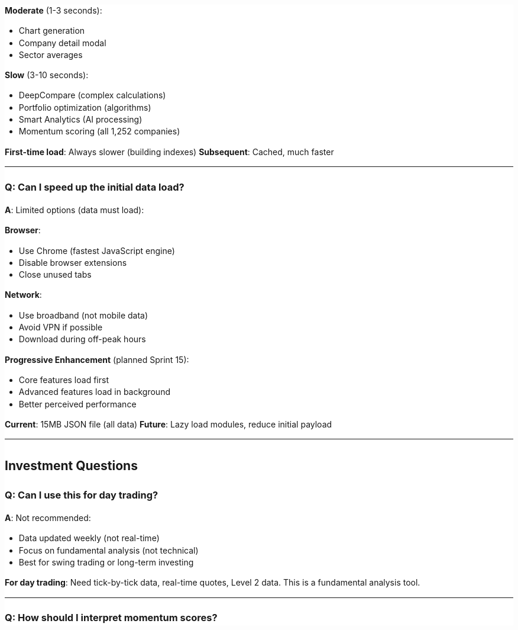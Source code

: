 **Moderate** (1-3 seconds):
- Chart generation
- Company detail modal
- Sector averages

**Slow** (3-10 seconds):
- DeepCompare (complex calculations)
- Portfolio optimization (algorithms)
- Smart Analytics (AI processing)
- Momentum scoring (all 1,252 companies)

**First-time load**: Always slower (building indexes)
**Subsequent**: Cached, much faster

---

### Q: Can I speed up the initial data load?

**A**: Limited options (data must load):

**Browser**:
- Use Chrome (fastest JavaScript engine)
- Disable browser extensions
- Close unused tabs

**Network**:
- Use broadband (not mobile data)
- Avoid VPN if possible
- Download during off-peak hours

**Progressive Enhancement** (planned Sprint 15):
- Core features load first
- Advanced features load in background
- Better perceived performance

**Current**: 15MB JSON file (all data)
**Future**: Lazy load modules, reduce initial payload

---

## Investment Questions

### Q: Can I use this for day trading?

**A**: Not recommended:
- Data updated weekly (not real-time)
- Focus on fundamental analysis (not technical)
- Best for swing trading or long-term investing

**For day trading**: Need tick-by-tick data, real-time quotes, Level 2 data. This is a fundamental analysis tool.

---

### Q: How should I interpret momentum scores?
